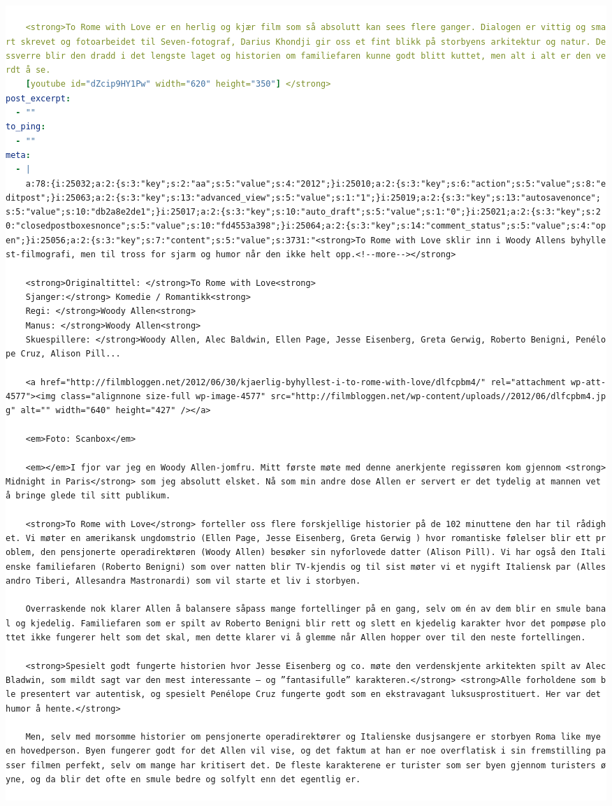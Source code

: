 ```yaml
    
    <strong>To Rome with Love er en herlig og kjær film som så absolutt kan sees flere ganger. Dialogen er vittig og smart skrevet og fotoarbeidet til Seven-fotograf, Darius Khondji gir oss et fint blikk på storbyens arkitektur og natur. Dessverre blir den dradd i det lengste laget og historien om familiefaren kunne godt blitt kuttet, men alt i alt er den verdt å se.
    [youtube id="dZcip9HY1Pw" width="620" height="350"] </strong>
post_excerpt:
  - ""
to_ping:
  - ""
meta:
  - |
    a:78:{i:25032;a:2:{s:3:"key";s:2:"aa";s:5:"value";s:4:"2012";}i:25010;a:2:{s:3:"key";s:6:"action";s:5:"value";s:8:"editpost";}i:25063;a:2:{s:3:"key";s:13:"advanced_view";s:5:"value";s:1:"1";}i:25019;a:2:{s:3:"key";s:13:"autosavenonce";s:5:"value";s:10:"db2a8e2de1";}i:25017;a:2:{s:3:"key";s:10:"auto_draft";s:5:"value";s:1:"0";}i:25021;a:2:{s:3:"key";s:20:"closedpostboxesnonce";s:5:"value";s:10:"fd4553a398";}i:25064;a:2:{s:3:"key";s:14:"comment_status";s:5:"value";s:4:"open";}i:25056;a:2:{s:3:"key";s:7:"content";s:5:"value";s:3731:"<strong>To Rome with Love sklir inn i Woody Allens byhyllest-filmografi, men til tross for sjarm og humor når den ikke helt opp.<!--more--></strong>
    
    <strong>Originaltittel: </strong>To Rome with Love<strong>
    Sjanger:</strong> Komedie / Romantikk<strong>
    Regi: </strong>Woody Allen<strong>
    Manus: </strong>Woody Allen<strong>
    Skuespillere: </strong>Woody Allen, Alec Baldwin, Ellen Page, Jesse Eisenberg, Greta Gerwig, Roberto Benigni, Penélope Cruz, Alison Pill...
    
    <a href="http://filmbloggen.net/2012/06/30/kjaerlig-byhyllest-i-to-rome-with-love/dlfcpbm4/" rel="attachment wp-att-4577"><img class="alignnone size-full wp-image-4577" src="http://filmbloggen.net/wp-content/uploads//2012/06/dlfcpbm4.jpg" alt="" width="640" height="427" /></a>
    
    <em>Foto: Scanbox</em>
    
    <em></em>I fjor var jeg en Woody Allen-jomfru. Mitt første møte med denne anerkjente regissøren kom gjennom <strong>Midnight in Paris</strong> som jeg absolutt elsket. Nå som min andre dose Allen er servert er det tydelig at mannen vet å bringe glede til sitt publikum.
    
    <strong>To Rome with Love</strong> forteller oss flere forskjellige historier på de 102 minuttene den har til rådighet. Vi møter en amerikansk ungdomstrio (Ellen Page, Jesse Eisenberg, Greta Gerwig ) hvor romantiske følelser blir ett problem, den pensjonerte operadirektøren (Woody Allen) besøker sin nyforlovede datter (Alison Pill). Vi har også den Italienske familiefaren (Roberto Benigni) som over natten blir TV-kjendis og til sist møter vi et nygift Italiensk par (Allesandro Tiberi, Allesandra Mastronardi) som vil starte et liv i storbyen.
    
    Overraskende nok klarer Allen å balansere såpass mange fortellinger på en gang, selv om én av dem blir en smule banal og kjedelig. Familiefaren som er spilt av Roberto Benigni blir rett og slett en kjedelig karakter hvor det pompøse plottet ikke fungerer helt som det skal, men dette klarer vi å glemme når Allen hopper over til den neste fortellingen.
    
    <strong>Spesielt godt fungerte historien hvor Jesse Eisenberg og co. møte den verdenskjente arkitekten spilt av Alec Bladwin, som mildt sagt var den mest interessante – og ”fantasifulle” karakteren.</strong> <strong>Alle forholdene som ble presentert var autentisk, og spesielt Penélope Cruz fungerte godt som en ekstravagant luksusprostituert. Her var det humor å hente.</strong>
    
    Men, selv med morsomme historier om pensjonerte operadirektører og Italienske dusjsangere er storbyen Roma like mye en hovedperson. Byen fungerer godt for det Allen vil vise, og det faktum at han er noe overflatisk i sin fremstilling passer filmen perfekt, selv om mange har kritisert det. De fleste karakterene er turister som ser byen gjennom turisters øyne, og da blir det ofte en smule bedre og solfylt enn det egentlig er.
    
```